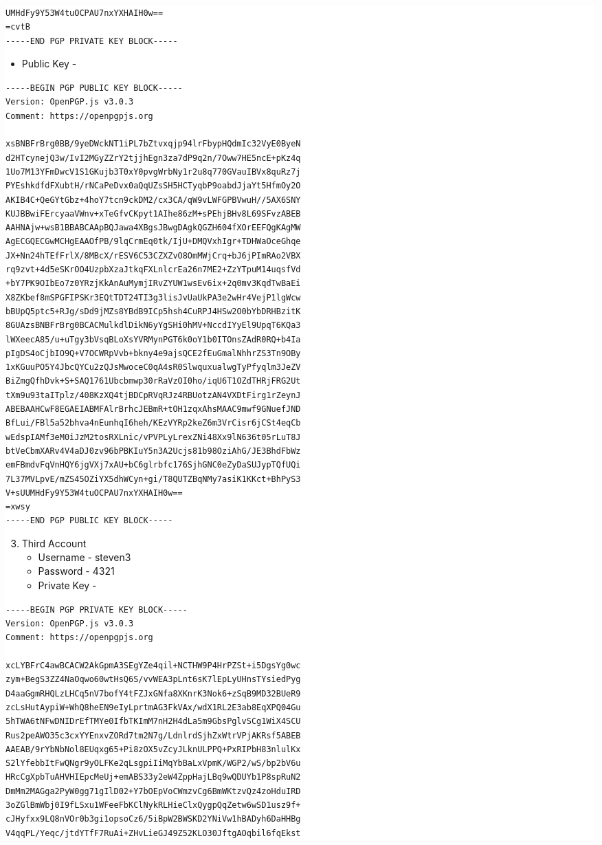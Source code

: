 ```
UMHdFy9Y53W4tuOCPAU7nxYXHAIH0w==
=cvtB
-----END PGP PRIVATE KEY BLOCK-----
```

   - Public Key \-
   
```
-----BEGIN PGP PUBLIC KEY BLOCK-----
Version: OpenPGP.js v3.0.3
Comment: https://openpgpjs.org

xsBNBFrBrg0BB/9yeDWckNT1iPL7bZtvxqjp94lrFbypHQdmIc32VyE0ByeN
d2HTcynejQ3w/IvI2MGyZZrY2tjjhEgn3za7dP9q2n/7Oww7HE5ncE+pKz4q
1Uo7M13YFmDwcV1S1GKujb3T0xY0pvgWrbNy1r2u8q770GVauIBVx8quRz7j
PYEshkdfdFXubtH/rNCaPeDvx0aQqUZsSH5HCTyqbP9oabdJjaYt5HfmOy2O
AKIB4C+QeGYtGbz+4hoY7tcn9ckDM2/cx3CA/qW9vLWFGPBVwuH//5AX6SNY
KUJBBwiFErcyaaVWnv+xTeGfvCKpyt1AIhe86zM+sPEhjBHv8L69SFvzABEB
AAHNAjw+wsB1BBABCAApBQJawa4XBgsJBwgDAgkQGZH604fXOrEEFQgKAgMW
AgECGQECGwMCHgEAAOfPB/9lqCrmEq0tk/IjU+DMQVxhIgr+TDHWaOceGhqe
JX+Nn24hTEfFrlX/8MBcX/rESV6C53CZXZvO8OmMWjCrq+bJ6jPImRAo2VBX
rq9zvt+4d5eSKrOO4UzpbXzaJtkqFXLnlcrEa26n7ME2+ZzYTpuM14uqsfVd
+bY7PK9OIbEo7z0YRzjKkAnAuMymjIRvZYUW1wsEv6ix+2q0mv3KqdTwBaEi
X8ZKbef8mSPGFIPSKr3EQtTDT24TI3g3lisJvUaUkPA3e2wHr4VejP1lgWcw
bBUpQ5ptc5+RJg/sDd9jMZs8YBdB9ICp5hsh4CuRPJ4HSw2O0bYbDRHBzitK
8GUAzsBNBFrBrg0BCACMulkdlDikN6yYgSHi0hMV+NccdIYyEl9UpqT6KQa3
lWXeecA85/u+uTgy3bVsqBLoXsYVRMynPGT6k0oY1b0ITOnsZAdR0RQ+b4Ia
pIgDS4oCjbIO9Q+V7OCWRpVvb+bkny4e9ajsQCE2fEuGmalNhhrZS3Tn9OBy
1xKGuuPO5Y4JbcQYCu2zQJsMwoceC0qA4sR0SlwquxualwgTyPfyqlm3JeZV
BiZmgQfhDvk+S+SAQ1761Ubcbmwp30rRaVzOI0ho/iqU6T1OZdTHRjFRG2Ut
tXm9u93taITplz/408KzXQ4tjBDCpRVqRJz4RBUotzAN4VXDtFirg1rZeynJ
ABEBAAHCwF8EGAEIABMFAlrBrhcJEBmR+tOH1zqxAhsMAAC9mwf9GNuefJND
BfLui/FBl5a52bhva4nEunhqI6heh/KEzVYRp2keZ6m3VrCisr6jCSt4eqCb
wEdspIAMf3eM0iJzM2tosRXLnic/vPVPLyLrexZNi48Xx9lN636t05rLuT8J
btVeCbmXARv4V4aDJ0zv96bPBKIuY5n3A2Ucjs81b98OziAhG/JE3BhdFbWz
emFBmdvFqVnHQY6jgVXj7xAU+bC6glrbfc176SjhGNC0eZyDaSUJypTQfUQi
7L37MVLpvE/mZS45OZiYX5dhWCyn+gi/T8QUTZBqNMy7asiK1KKct+BhPyS3
V+sUUMHdFy9Y53W4tuOCPAU7nxYXHAIH0w==
=xwsy
-----END PGP PUBLIC KEY BLOCK-----
```

3. Third Account
   - Username \- steven3
   - Password \- 4321
   - Private Key \-
   
```
-----BEGIN PGP PRIVATE KEY BLOCK-----
Version: OpenPGP.js v3.0.3
Comment: https://openpgpjs.org

xcLYBFrC4awBCACW2AkGpmA3SEgYZe4qil+NCTHW9P4HrPZSt+i5DgsYg0wc
zym+BegS3ZZ4NaOqwo60wtHsQ6S/vvWEA3pLnt6sK7lEpLyUHnsTYsiedPyg
D4aaGgmRHQLzLHCq5nV7bofY4tFZJxGNfa8XKnrK3Nok6+zSqB9MD32BUeR9
zcLsHutAypiW+WhQ8heEN9eIyLprtmAG3FkVAx/wdX1RL2E3ab8EqXPQ04Gu
5hTWA6tNFwDNIDrEfTMYe0IfbTKImM7nH2H4dLa5m9GbsPglvSCg1WiX4SCU
Rus2peAWO35c3cxYYEnxvZORd7tm2N7g/LdnlrdSjhZxWtrVPjAKRsf5ABEB
AAEAB/9rYbNbNol8EUqxg65+Pi8zOX5vZcyJLknULPPQ+PxRIPbH83nlulKx
S2lYfebbItFwQNgr9yOLFKe2qLsgpiIiMqYbBaLxVpmK/WGP2/wS/bp2bV6u
HRcCgXpbTuAHVHIEpcMeUj+emABS33y2eW4ZppHajLBq9wQDUYb1P8spRuN2
DmMm2MAGga2PyW0gg71gIlD02+Y7bOEpVoCWmzvCg6BmWKtzvQz4zoHduIRD
3oZGlBmWbj0I9fLSxu1WFeeFbKClNykRLHieClxQygpQqZetw6wSD1usz9f+
cJHyfxx9LQ8nVOr0b3gi1opsoCz6/5iBpW2BWSKD2YNiVw1hBADyh6DaHHBg
V4qqPL/Yeqc/jtdYTfF7RuAi+ZHvLieGJ49Z52KLO30JftgAOqbil6fqEkst
```